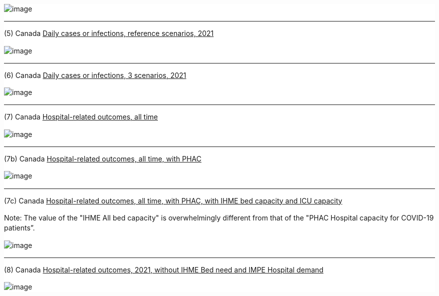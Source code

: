 ![image](https://user-images.githubusercontent.com/30849720/136868988-8f45c4e1-68d1-4d1b-903e-3fee4e57cd7e.png)

****

(5) Canada [Daily cases or infections, reference scenarios, 2021](https://github.com/pourmalek/CovidVisualizedCountry/blob/main/20211008/output/merge/main/CAN5%2032aDayCasMERGnat%202021%20-%20COVID-19%20daily%20cases%2C%20Canada%2C%20National%2C%20reference%20scenarios%2C%202021.pdf)

![image](https://user-images.githubusercontent.com/30849720/136869040-57f9573d-e93a-4386-8d20-9713d8168066.png)

****

(6) Canada [Daily cases or infections, 3 scenarios, 2021](https://github.com/pourmalek/CovidVisualizedCountry/blob/main/20211008/output/merge/main/CAN6%2034aDayCasMERGnat%202021%203scen%20-%20COVID-19%20daily%20cases%2C%20Canada%2C%20National%2C%203%20scenarios%2C%202021%2C%20uncertainty.pdf)

![image](https://user-images.githubusercontent.com/30849720/136869151-1d48412c-6eaf-4f25-9b9b-36ab858edc33.png)

****

(7) Canada [Hospital-related outcomes, all time](https://github.com/pourmalek/CovidVisualizedCountry/blob/main/20211008/output/merge/main/CAN7%2071a1DayHosMERGnat%20%20alltime%20-%20COVID-19%20hospital-related%20outcomes%2C%20Canada%2C%20National.pdf)

![image](https://user-images.githubusercontent.com/30849720/136869198-a90c6521-16d6-42af-859e-cae6263490c8.png)

****

(7b) Canada [Hospital-related outcomes, all time, with PHAC](https://github.com/pourmalek/CovidVisualizedCountry/blob/main/20211008/output/merge/main/CAN7%2071a12DayHosMERGnat%20%20alltime%20-%20COVID-19%20hospital-related%20outcomes%2C%20Canada%2C%20National%20PHAC.pdf)

![image](https://user-images.githubusercontent.com/30849720/136869247-a49ecd99-80fe-4290-a4ed-d160e5d4eda9.png)

****

(7c) Canada [Hospital-related outcomes, all time, with PHAC, with IHME bed capacity and ICU capacity](https://github.com/pourmalek/CovidVisualizedCountry/blob/main/20211008/output/merge/main/CAN7%2071a22DayHosMERGnat%20%20alltime%20-%20COVID-19%20hospital-related%20outcomes%2C%20Canada%2C%20National%20PHAC.pdf)

Note: The value of the "IHME All bed capacity" is overwhelmingly different from that of the "PHAC Hospital capacity for COVID-19 patients”. 

![image](https://user-images.githubusercontent.com/30849720/136869360-fd2ff644-abfe-4f1a-8977-2fcd65bc4d7a.png)

****

(8) Canada [Hospital-related outcomes, 2021, without IHME Bed need and IMPE Hospital demand](https://github.com/pourmalek/CovidVisualizedCountry/blob/main/20211008/output/merge/main/CAN8%2073a2DayHosMERGnat%202021%20-%20COVID-19%20hospital-related%20outcomes%2C%20Canada%2C%20National%2C%20wo%20extremes%2C%202021%20PHAC.pdf)

![image](https://user-images.githubusercontent.com/30849720/136869410-08b5952c-f20b-46c4-82ab-fd7595afc028.png)
